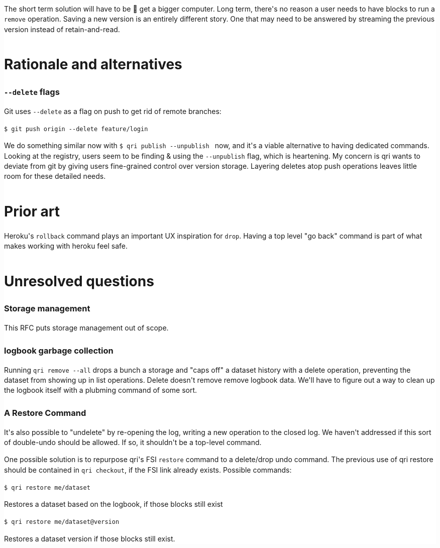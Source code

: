 The short term solution will have to be :shrug: get a bigger computer. Long term, there's no reason a user needs to have blocks to run a `remove` operation. Saving a new version is an entirely different story. One that may need to be answered by streaming the previous version instead of retain-and-read.

# Rationale and alternatives
[rationale-and-alternatives]: #rationale-and-alternatives

### `--delete` flags

Git uses `--delete` as a flag on push to get rid of remote branches:
```
$ git push origin --delete feature/login
```

We do something similar now with `$ qri publish --unpublish ` now, and it's a viable alternative to having dedicated commands. Looking at the registry, users seem to be finding & using the `--unpublish` flag, which is heartening. My concern is qri wants to deviate from git by giving users fine-grained control over version storage. Layering deletes atop push operations leaves little room for these detailed needs.


# Prior art
[prior-art]: #prior-art

Heroku's `rollback` command plays an important UX inspiration for `drop`. Having a top level "go back" command is part of what makes working with heroku feel safe.

# Unresolved questions
[unresolved-questions]: #unresolved-questions

### Storage management
This RFC puts storage management out of scope.


### logbook garbage collection
Running `qri remove --all` drops a bunch a storage and "caps off" a dataset history with a delete operation, preventing the dataset from showing up in list operations. Delete doesn't remove remove logbook data. We'll have to figure out a way to clean up the logbook itself with a plubming command of some sort.

### A Restore Command
It's also possible to "undelete" by re-opening the log, writing a new operation to the closed log. We haven't addressed if this sort of double-undo should be allowed. If so, it shouldn't be a top-level command. 

One possible solution is to repurpose qri's FSI `restore` command to a delete/drop undo command. The previous use of qri restore should be contained in `qri checkout`, if the FSI link already exists. Possible commands:

```
$ qri restore me/dataset
```
Restores a dataset based on the logbook, if those blocks still exist

```
$ qri restore me/dataset@version
```
Restores a dataset version if those blocks still exist.

[summary]: #summary
[motivation]: #motivation
[guide-level-explanation]: #guide-level-explanation
[reference-level-explanation]: #reference-level-explanation
[drawbacks]: #drawbacks